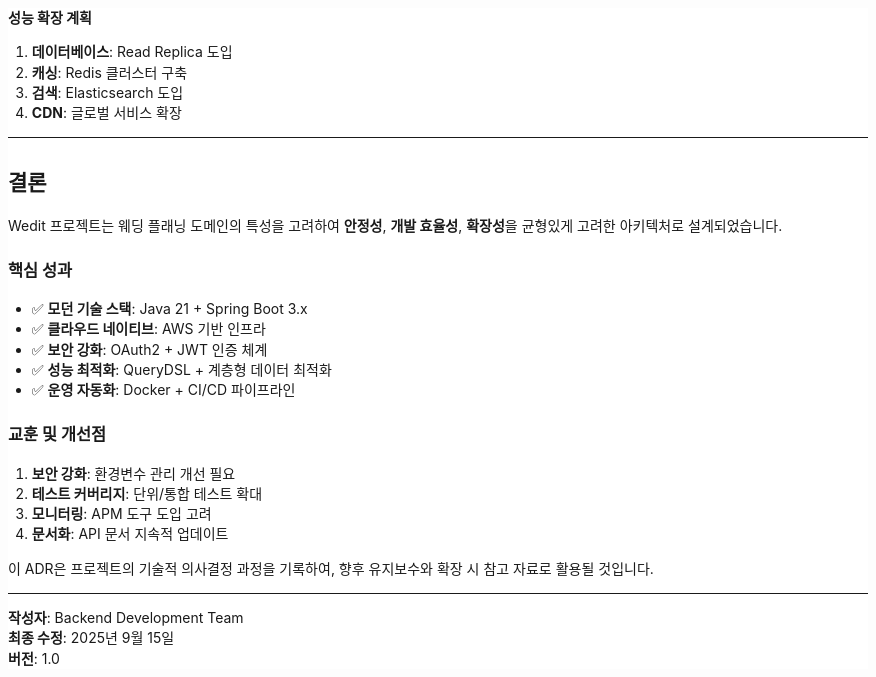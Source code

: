 **성능 확장 계획**
1. **데이터베이스**: Read Replica 도입
2. **캐싱**: Redis 클러스터 구축
3. **검색**: Elasticsearch 도입
4. **CDN**: 글로벌 서비스 확장

---

## 결론

Wedit 프로젝트는 웨딩 플래닝 도메인의 특성을 고려하여 **안정성**, **개발 효율성**, **확장성**을 균형있게 고려한 아키텍처로 설계되었습니다.

### 핵심 성과
- ✅ **모던 기술 스택**: Java 21 + Spring Boot 3.x
- ✅ **클라우드 네이티브**: AWS 기반 인프라
- ✅ **보안 강화**: OAuth2 + JWT 인증 체계
- ✅ **성능 최적화**: QueryDSL + 계층형 데이터 최적화
- ✅ **운영 자동화**: Docker + CI/CD 파이프라인

### 교훈 및 개선점
1. **보안 강화**: 환경변수 관리 개선 필요
2. **테스트 커버리지**: 단위/통합 테스트 확대
3. **모니터링**: APM 도구 도입 고려
4. **문서화**: API 문서 지속적 업데이트

이 ADR은 프로젝트의 기술적 의사결정 과정을 기록하여, 향후 유지보수와 확장 시 참고 자료로 활용될 것입니다.

---

**작성자**: Backend Development Team  
**최종 수정**: 2025년 9월 15일  
**버전**: 1.0

